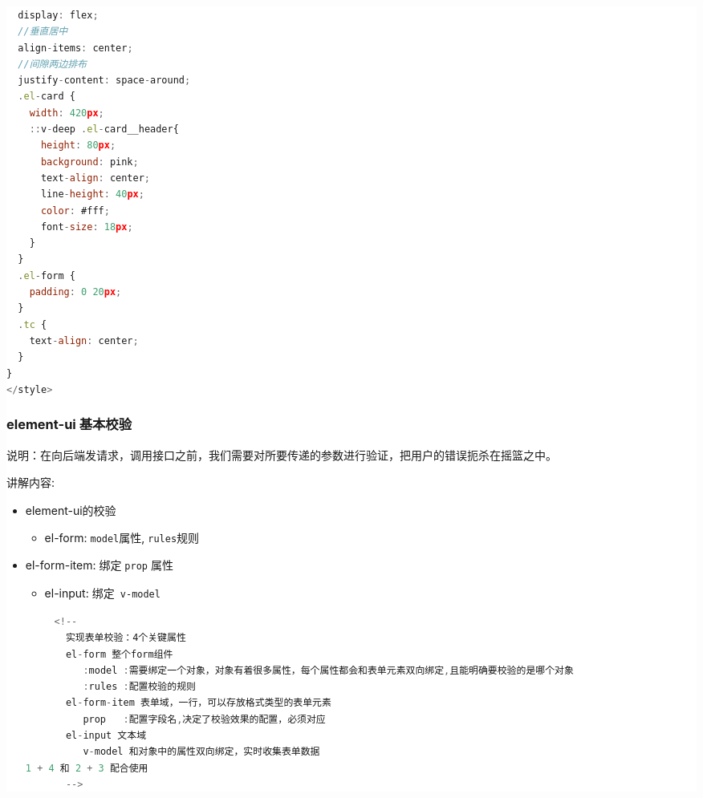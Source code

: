 ```jsx
  display: flex;
  //垂直居中
  align-items: center;
  //间隙两边排布
  justify-content: space-around;
  .el-card {
    width: 420px;
    ::v-deep .el-card__header{
      height: 80px;
      background: pink;
      text-align: center;
      line-height: 40px;
      color: #fff;
      font-size: 18px;
    }
  }
  .el-form {
    padding: 0 20px;
  }
  .tc {
    text-align: center;
  }
}
</style>

```



### element-ui 基本校验

说明：在向后端发请求，调用接口之前，我们需要对所要传递的参数进行验证，把用户的错误扼杀在摇篮之中。

讲解内容:

- element-ui的校验

  - el-form:  `model`属性, `rules`规则
- el-form-item:  绑定 `prop` 属性
  - el-input:   绑定` v-model`

  ```jsx
       <!--
         实现表单校验：4个关键属性
         el-form 整个form组件
            :model :需要绑定一个对象，对象有着很多属性，每个属性都会和表单元素双向绑定,且能明确要校验的是哪个对象
            :rules :配置校验的规则
         el-form-item 表单域，一行，可以存放格式类型的表单元素
            prop   :配置字段名,决定了校验效果的配置，必须对应
         el-input 文本域
            v-model 和对象中的属性双向绑定，实时收集表单数据
  1 + 4 和 2 + 3 配合使用
         -->
  ```
  